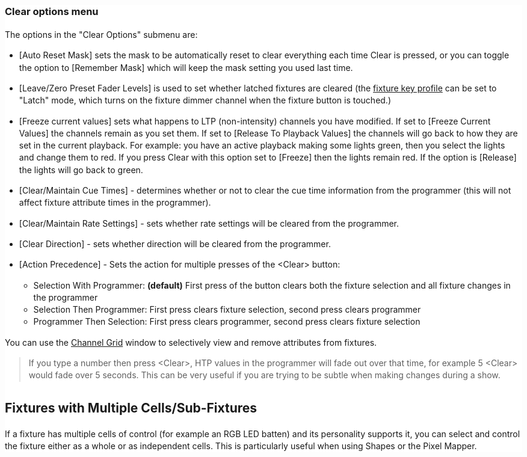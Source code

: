 ### Clear options menu

The options in the "Clear Options" submenu are:

-   \[Auto Reset Mask\] sets the mask to be automatically reset to clear
    everything each time Clear is pressed, or you can toggle the option
    to \[Remember Mask\] which will keep the mask setting you used last
    time.

-   \[Leave/Zero Preset Fader Levels\] is used to set whether latched
    fixtures are cleared (the [fixture key profile](../system-settings/key-profiles.md#creating-and-editing-key-profiles) can be set to "Latch"
    mode, which turns on the fixture dimmer channel when the fixture
    button is touched.)

-   \[Freeze current values\] sets what happens to LTP (non-intensity)
    channels you have modified. If set to \[Freeze Current Values\] the
    channels remain as you set them. If set to \[Release To Playback
    Values\] the channels will go back to how they are set in the
    current playback. For example: you have an active playback making
    some lights green, then you select the lights and change them to
    red. If you press Clear with this option set to \[Freeze\] then the
    lights remain red. If the option is \[Release\] the lights will go
    back to green.

-   \[Clear/Maintain Cue Times\] - determines whether or not to clear
    the cue time information from the programmer (this will not affect
    fixture attribute times in the programmer).
	
-   \[Clear/Maintain Rate Settings\] - sets whether rate settings will be cleared from the programmer.	
	
-   \[Clear Direction\] - sets whether direction will be cleared from the programmer.	
	
-   \[Action Precedence\] - Sets the action for multiple presses of the \<Clear\> button:
	- Selection With Programmer: **(default)** First press of the button clears both the fixture selection and all fixture changes in the programmer
	- Selection Then Programmer: First press clears fixture selection, second press clears programmer
	- Programmer Then Selection: First press clears programmer, second press clears fixture selection

You can use the [Channel Grid](../controlling-fixtures/viewing-and-editing-fixture-values.md#the-channel-grid-window) window to selectively view and remove
attributes from fixtures.

> If you type a number then press \<Clear\>, HTP values in the programmer will fade out over that time, for example 5 \<Clear\> would fade over 5 seconds. This can be very useful if you are trying to be subtle when making changes during a show.

## Fixtures with Multiple Cells/Sub-Fixtures

If a fixture has multiple cells of control (for example an RGB LED
batten) and its personality supports it, you can select and control the
fixture either as a whole or as independent cells. This is particularly
useful when using Shapes or the Pixel Mapper.
